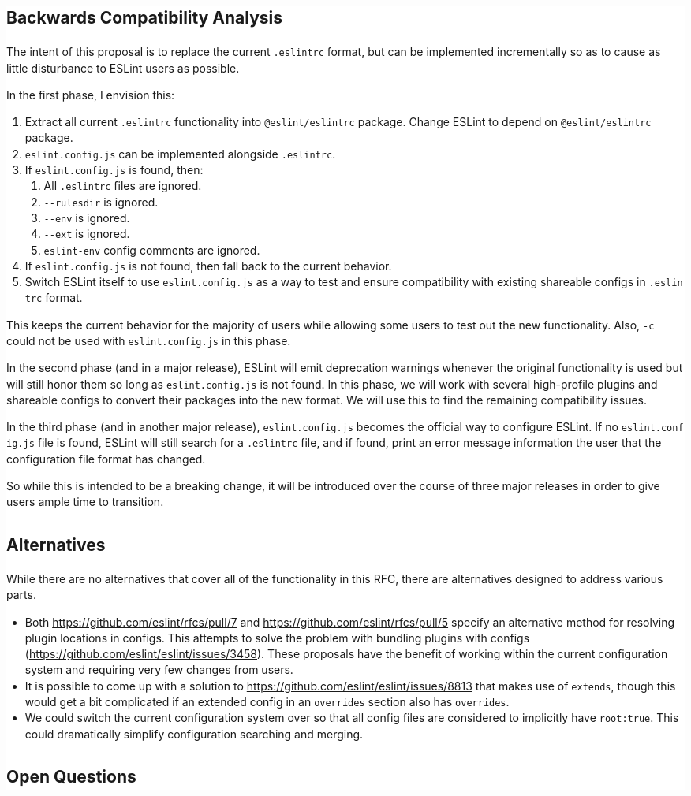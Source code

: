 ## Backwards Compatibility Analysis

The intent of this proposal is to replace the current `.eslintrc` format, but can be implemented incrementally so as to cause as little disturbance to ESLint users as possible.

In the first phase, I envision this:

1. Extract all current `.eslintrc` functionality into `@eslint/eslintrc` package. Change ESLint to depend on `@eslint/eslintrc` package.
1. `eslint.config.js` can be implemented alongside `.eslintrc`.
1. If `eslint.config.js` is found, then:
    1. All `.eslintrc` files are ignored.
    1. `--rulesdir` is ignored.
    1. `--env` is ignored.
    1. `--ext` is ignored.
    1. `eslint-env` config comments are ignored.
1. If `eslint.config.js` is not found, then fall back to the current behavior.
1. Switch ESLint itself to use `eslint.config.js` as a way to test and ensure compatibility with existing shareable configs in `.eslintrc` format.

This keeps the current behavior for the majority of users while allowing some users to test out the new functionality. Also, `-c` could not be used with `eslint.config.js` in this phase.

In the second phase (and in a major release), ESLint will emit deprecation warnings whenever the original functionality is used but will still honor them so long as `eslint.config.js` is not found. In this phase, we will work with several high-profile plugins and shareable configs to convert their packages into the new format. We will use this to find the remaining compatibility issues.

In the third phase (and in another major release), `eslint.config.js` becomes the official way to configure ESLint. If no `eslint.config.js` file is found, ESLint will still search for a `.eslintrc` file, and if found, print an error message information the user that the configuration file format has changed.

So while this is intended to be a breaking change, it will be introduced over the course of three major releases in order to give users ample time to transition.

## Alternatives

While there are no alternatives that cover all of the functionality in this RFC, there are alternatives designed to address various parts.

* Both https://github.com/eslint/rfcs/pull/7 and https://github.com/eslint/rfcs/pull/5 specify an alternative method for resolving plugin locations in configs. This attempts to solve the problem with bundling plugins with configs (https://github.com/eslint/eslint/issues/3458). These proposals have the benefit of working within the current configuration system and requiring very few changes from users.
* It is possible to come up with a solution to https://github.com/eslint/eslint/issues/8813 that makes use of `extends`, though this would get a bit complicated if an extended config in an `overrides` section also has `overrides`.
* We could switch the current configuration system over so that all config files are considered to implicitly have `root:true`. This could dramatically simplify configuration searching and merging.

## Open Questions
